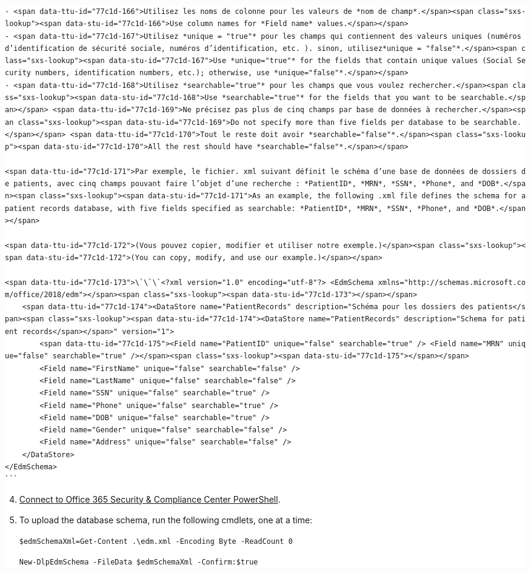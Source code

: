     - <span data-ttu-id="77c1d-166">Utilisez les noms de colonne pour les valeurs de *nom de champ*.</span><span class="sxs-lookup"><span data-stu-id="77c1d-166">Use column names for *Field name* values.</span></span>
    - <span data-ttu-id="77c1d-167">Utilisez *unique = "true"* pour les champs qui contiennent des valeurs uniques (numéros d’identification de sécurité sociale, numéros d’identification, etc. ). sinon, utilisez*unique = "false"*.</span><span class="sxs-lookup"><span data-stu-id="77c1d-167">Use *unique="true"* for the fields that contain unique values (Social Security numbers, identification numbers, etc.); otherwise, use *unique="false"*.</span></span>
    - <span data-ttu-id="77c1d-168">Utilisez *searchable="true"* pour les champs que vous voulez rechercher.</span><span class="sxs-lookup"><span data-stu-id="77c1d-168">Use *searchable="true"* for the fields that you want to be searchable.</span></span> <span data-ttu-id="77c1d-169">Ne précisez pas plus de cinq champs par base de données à rechercher.</span><span class="sxs-lookup"><span data-stu-id="77c1d-169">Do not specify more than five fields per database to be searchable.</span></span> <span data-ttu-id="77c1d-170">Tout le reste doit avoir *searchable="false"*.</span><span class="sxs-lookup"><span data-stu-id="77c1d-170">All the rest should have *searchable="false"*.</span></span>  

    <span data-ttu-id="77c1d-171">Par exemple, le fichier. xml suivant définit le schéma d’une base de données de dossiers de patients, avec cinq champs pouvant faire l’objet d’une recherche : *PatientID*, *MRN*, *SSN*, *Phone*, and *DOB*.</span><span class="sxs-lookup"><span data-stu-id="77c1d-171">As an example, the following .xml file defines the schema for a patient records database, with five fields specified as searchable: *PatientID*, *MRN*, *SSN*, *Phone*, and *DOB*.</span></span> 
    
    <span data-ttu-id="77c1d-172">(Vous pouvez copier, modifier et utiliser notre exemple.)</span><span class="sxs-lookup"><span data-stu-id="77c1d-172">(You can copy, modify, and use our example.)</span></span>
    
    <span data-ttu-id="77c1d-173">\`\`\`<?xml version="1.0" encoding="utf-8"?> <EdmSchema xmlns="http://schemas.microsoft.com/office/2018/edm"></span><span class="sxs-lookup"><span data-stu-id="77c1d-173"></span></span>
        <span data-ttu-id="77c1d-174"><DataStore name="PatientRecords" description="Schéma pour les dossiers des patients</span><span class="sxs-lookup"><span data-stu-id="77c1d-174"><DataStore name="PatientRecords" description="Schema for patient records</span></span>" version="1">
            <span data-ttu-id="77c1d-175"><Field name="PatientID" unique="false" searchable="true" /> <Field name="MRN" unique="false" searchable="true" /></span><span class="sxs-lookup"><span data-stu-id="77c1d-175"></span></span>
            <Field name="FirstName" unique="false" searchable="false" />
            <Field name="LastName" unique="false" searchable="false" />
            <Field name="SSN" unique="false" searchable="true" />
            <Field name="Phone" unique="false" searchable="true" />
            <Field name="DOB" unique="false" searchable="true" />
            <Field name="Gender" unique="false" searchable="false" />
            <Field name="Address" unique="false" searchable="false" />
        </DataStore>
    </EdmSchema>
    ```

4. [Connect to Office 365 Security & Compliance Center PowerShell](https://docs.microsoft.com/powershell/exchange/office-365-scc/connect-to-scc-powershell/connect-to-scc-powershell?view=exchange-ps).

5. To upload the database schema, run the following cmdlets, one at a time:

    `$edmSchemaXml=Get-Content .\edm.xml -Encoding Byte -ReadCount 0`

    `New-DlpEdmSchema -FileData $edmSchemaXml -Confirm:$true`
